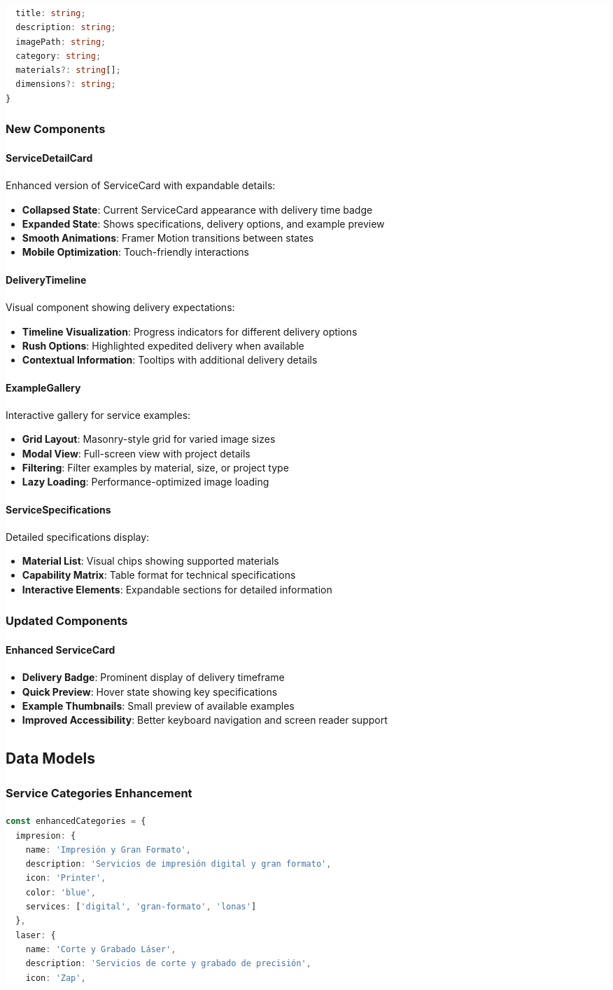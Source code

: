 ```typescript
  title: string;
  description: string;
  imagePath: string;
  category: string;
  materials?: string[];
  dimensions?: string;
}
```

### New Components

#### ServiceDetailCard
Enhanced version of ServiceCard with expandable details:
- **Collapsed State**: Current ServiceCard appearance with delivery time badge
- **Expanded State**: Shows specifications, delivery options, and example preview
- **Smooth Animations**: Framer Motion transitions between states
- **Mobile Optimization**: Touch-friendly interactions

#### DeliveryTimeline
Visual component showing delivery expectations:
- **Timeline Visualization**: Progress indicators for different delivery options
- **Rush Options**: Highlighted expedited delivery when available
- **Contextual Information**: Tooltips with additional delivery details

#### ExampleGallery
Interactive gallery for service examples:
- **Grid Layout**: Masonry-style grid for varied image sizes
- **Modal View**: Full-screen view with project details
- **Filtering**: Filter examples by material, size, or project type
- **Lazy Loading**: Performance-optimized image loading

#### ServiceSpecifications
Detailed specifications display:
- **Material List**: Visual chips showing supported materials
- **Capability Matrix**: Table format for technical specifications
- **Interactive Elements**: Expandable sections for detailed information

### Updated Components

#### Enhanced ServiceCard
- **Delivery Badge**: Prominent display of delivery timeframe
- **Quick Preview**: Hover state showing key specifications
- **Example Thumbnails**: Small preview of available examples
- **Improved Accessibility**: Better keyboard navigation and screen reader support

## Data Models

### Service Categories Enhancement

```typescript
const enhancedCategories = {
  impresion: {
    name: 'Impresión y Gran Formato',
    description: 'Servicios de impresión digital y gran formato',
    icon: 'Printer',
    color: 'blue',
    services: ['digital', 'gran-formato', 'lonas']
  },
  laser: {
    name: 'Corte y Grabado Láser',
    description: 'Servicios de corte y grabado de precisión',
    icon: 'Zap',
```